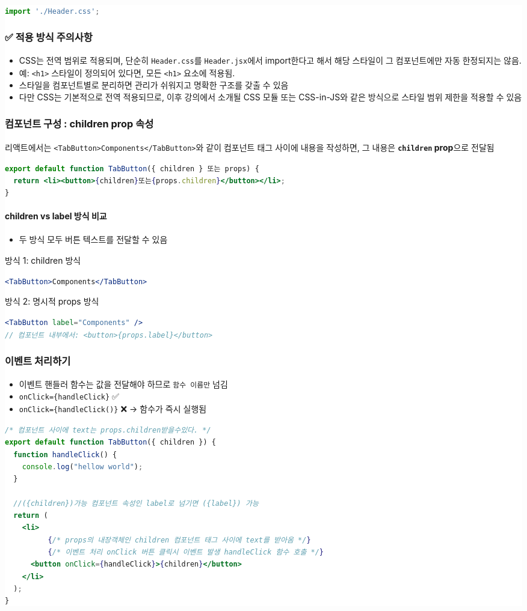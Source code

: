 ```jsx
import './Header.css';
```

### ✅ 적용 방식 주의사항
- CSS는 전역 범위로 적용되며, 단순히 `Header.css`를 `Header.jsx`에서 import한다고 해서 해당 스타일이 그 컴포넌트에만 자동 한정되지는 않음.
- 예: `<h1>` 스타일이 정의되어 있다면, 모든 `<h1>` 요소에 적용됨.
- 스타일을 컴포넌트별로 분리하면 관리가 쉬워지고 명확한 구조를 갖출 수 있음
- 다만 CSS는 기본적으로 전역 적용되므로, 이후 강의에서 소개될 CSS 모듈 또는 CSS-in-JS와 같은 방식으로 스타일 범위 제한을 적용할 수 있음

### 컴포넌트 구성 : children prop 속성

리액트에서는 `<TabButton>Components</TabButton>`와 같이 컴포넌트 태그 사이에 내용을 작성하면, 그 내용은 **`children` prop**으로 전달됨

```jsx
export default function TabButton({ children } 또는 props) {
  return <li><button>{children}또는{props.children}</button></li>;
}
```

####  children vs label 방식 비교

- 두 방식 모두 버튼 텍스트를 전달할 수 있음

방식 1: children 방식
```jsx
<TabButton>Components</TabButton>
```

방식 2: 명시적 props 방식
```jsx
<TabButton label="Components" />
// 컴포넌트 내부에서: <button>{props.label}</button>
```

### 이벤트 처리하기

- 이벤트 핸들러 함수는 값을 전달해야 하므로 `함수 이름만` 넘김
- `onClick={handleClick}` ✅
- `onClick={handleClick()}` ❌ → 함수가 즉시 실행됨

```jsx
/* 컴포넌트 사이에 text는 props.children받을수있다. */
export default function TabButton({ children }) {
  function handleClick() {
    console.log("hellow world");
  }

  //({children})가능 컴포넌트 속성인 label로 넘기면 ({label}) 가능
  return (
    <li>
          {/* props의 내장객체인 children 컴포넌트 태그 사이에 text를 받아옴 */}
          {/* 이벤트 처리 onClick 버튼 클릭시 이벤트 발생 handleClick 함수 호출 */}
      <button onClick={handleClick}>{children}</button>
    </li>
  );
}
```
